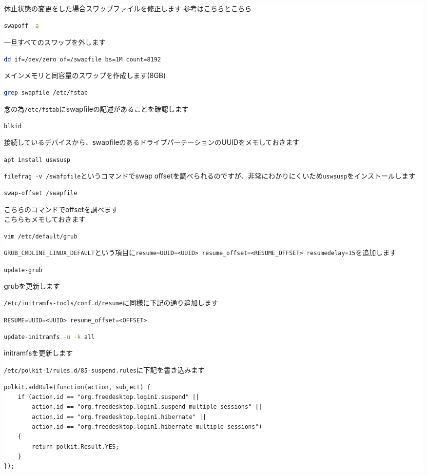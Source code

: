 休止状態の変更をした場合スワップファイルを修正します
参考は[こちら](https://fitzcarraldoblog.wordpress.com/2018/07/14/configuring-lubuntu-18-04-to-enable-hibernation-using-a-swap-file/)と[こちら](https://wiki.archlinux.jp/index.php/%E3%82%B5%E3%82%B9%E3%83%9A%E3%83%B3%E3%83%89%E3%81%A8%E3%83%8F%E3%82%A4%E3%83%90%E3%83%8D%E3%83%BC%E3%83%88)

```bash
swapoff -a
```
一旦すべてのスワップを外します

```bash
dd if=/dev/zero of=/swapfile bs=1M count=8192
```
メインメモリと同容量のスワップを作成します(8GB)

```bash
grep swapfile /etc/fstab
```
念の為`/etc/fstab`にswapfileの記述があることを確認します

```bash
blkid
```
接続しているデバイスから、swapfileのあるドライブパーテーションのUUIDをメモしておきます

```bash
apt install uswsusp
```
`filefrag -v /swafpfile`というコマンドでswap offsetを調べられるのですが、非常にわかりにくいため`uswsusp`をインストールします

```bash
swap-offset /swapfile
```
こちらのコマンドでoffsetを調べます  
こちらもメモしておきます

```bash
vim /etc/default/grub
```

`GRUB_CMDLINE_LINUX_DEFAULT`という項目に`resume=UUID=<UUID> resume_offset=<RESUME_OFFSET> resumedelay=15`を追加します

```bash
update-grub
```
grubを更新します

`/etc/initramfs-tools/conf.d/resume`に同様に下記の通り追加します
```
RESUME=UUID=<UUID> resume_offset=<OFFSET>
```
```bash
update-initramfs -u -k all
```
initramfsを更新します

`/etc/polkit-1/rules.d/85-suspend.rules`に下記を書き込みます
```
polkit.addRule(function(action, subject) {
    if (action.id == "org.freedesktop.login1.suspend" ||
        action.id == "org.freedesktop.login1.suspend-multiple-sessions" ||
        action.id == "org.freedesktop.login1.hibernate" ||
        action.id == "org.freedesktop.login1.hibernate-multiple-sessions")
    {
        return polkit.Result.YES;
    }
});
```
